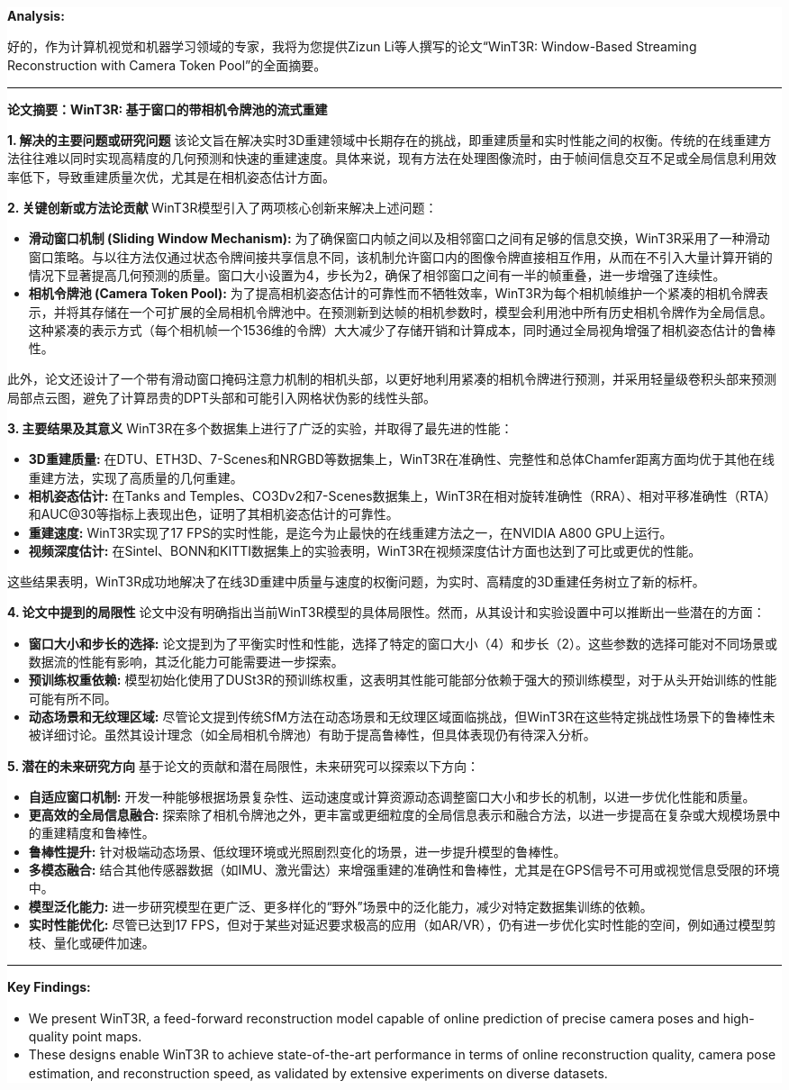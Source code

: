 **Analysis:**

好的，作为计算机视觉和机器学习领域的专家，我将为您提供Zizun Li等人撰写的论文“WinT3R: Window-Based Streaming Reconstruction with Camera Token Pool”的全面摘要。

---

**论文摘要：WinT3R: 基于窗口的带相机令牌池的流式重建**

**1. 解决的主要问题或研究问题**
该论文旨在解决实时3D重建领域中长期存在的挑战，即重建质量和实时性能之间的权衡。传统的在线重建方法往往难以同时实现高精度的几何预测和快速的重建速度。具体来说，现有方法在处理图像流时，由于帧间信息交互不足或全局信息利用效率低下，导致重建质量次优，尤其是在相机姿态估计方面。

**2. 关键创新或方法论贡献**
WinT3R模型引入了两项核心创新来解决上述问题：

*   **滑动窗口机制 (Sliding Window Mechanism):** 为了确保窗口内帧之间以及相邻窗口之间有足够的信息交换，WinT3R采用了一种滑动窗口策略。与以往方法仅通过状态令牌间接共享信息不同，该机制允许窗口内的图像令牌直接相互作用，从而在不引入大量计算开销的情况下显著提高几何预测的质量。窗口大小设置为4，步长为2，确保了相邻窗口之间有一半的帧重叠，进一步增强了连续性。
*   **相机令牌池 (Camera Token Pool):** 为了提高相机姿态估计的可靠性而不牺牲效率，WinT3R为每个相机帧维护一个紧凑的相机令牌表示，并将其存储在一个可扩展的全局相机令牌池中。在预测新到达帧的相机参数时，模型会利用池中所有历史相机令牌作为全局信息。这种紧凑的表示方式（每个相机帧一个1536维的令牌）大大减少了存储开销和计算成本，同时通过全局视角增强了相机姿态估计的鲁棒性。

此外，论文还设计了一个带有滑动窗口掩码注意力机制的相机头部，以更好地利用紧凑的相机令牌进行预测，并采用轻量级卷积头部来预测局部点云图，避免了计算昂贵的DPT头部和可能引入网格状伪影的线性头部。

**3. 主要结果及其意义**
WinT3R在多个数据集上进行了广泛的实验，并取得了最先进的性能：

*   **3D重建质量:** 在DTU、ETH3D、7-Scenes和NRGBD等数据集上，WinT3R在准确性、完整性和总体Chamfer距离方面均优于其他在线重建方法，实现了高质量的几何重建。
*   **相机姿态估计:** 在Tanks and Temples、CO3Dv2和7-Scenes数据集上，WinT3R在相对旋转准确性（RRA）、相对平移准确性（RTA）和AUC@30等指标上表现出色，证明了其相机姿态估计的可靠性。
*   **重建速度:** WinT3R实现了17 FPS的实时性能，是迄今为止最快的在线重建方法之一，在NVIDIA A800 GPU上运行。
*   **视频深度估计:** 在Sintel、BONN和KITTI数据集上的实验表明，WinT3R在视频深度估计方面也达到了可比或更优的性能。

这些结果表明，WinT3R成功地解决了在线3D重建中质量与速度的权衡问题，为实时、高精度的3D重建任务树立了新的标杆。

**4. 论文中提到的局限性**
论文中没有明确指出当前WinT3R模型的具体局限性。然而，从其设计和实验设置中可以推断出一些潜在的方面：

*   **窗口大小和步长的选择:** 论文提到为了平衡实时性和性能，选择了特定的窗口大小（4）和步长（2）。这些参数的选择可能对不同场景或数据流的性能有影响，其泛化能力可能需要进一步探索。
*   **预训练权重依赖:** 模型初始化使用了DUSt3R的预训练权重，这表明其性能可能部分依赖于强大的预训练模型，对于从头开始训练的性能可能有所不同。
*   **动态场景和无纹理区域:** 尽管论文提到传统SfM方法在动态场景和无纹理区域面临挑战，但WinT3R在这些特定挑战性场景下的鲁棒性未被详细讨论。虽然其设计理念（如全局相机令牌池）有助于提高鲁棒性，但具体表现仍有待深入分析。

**5. 潜在的未来研究方向**
基于论文的贡献和潜在局限性，未来研究可以探索以下方向：

*   **自适应窗口机制:** 开发一种能够根据场景复杂性、运动速度或计算资源动态调整窗口大小和步长的机制，以进一步优化性能和质量。
*   **更高效的全局信息融合:** 探索除了相机令牌池之外，更丰富或更细粒度的全局信息表示和融合方法，以进一步提高在复杂或大规模场景中的重建精度和鲁棒性。
*   **鲁棒性提升:** 针对极端动态场景、低纹理环境或光照剧烈变化的场景，进一步提升模型的鲁棒性。
*   **多模态融合:** 结合其他传感器数据（如IMU、激光雷达）来增强重建的准确性和鲁棒性，尤其是在GPS信号不可用或视觉信息受限的环境中。
*   **模型泛化能力:** 进一步研究模型在更广泛、更多样化的“野外”场景中的泛化能力，减少对特定数据集训练的依赖。
*   **实时性能优化:** 尽管已达到17 FPS，但对于某些对延迟要求极高的应用（如AR/VR），仍有进一步优化实时性能的空间，例如通过模型剪枝、量化或硬件加速。

---

**Key Findings:**

- We present WinT3R, a feed-forward reconstruction model capable of online
prediction of precise camera poses and high-quality point maps.
- These designs enable WinT3R to
achieve state-of-the-art performance in terms of online reconstruction quality,
camera pose estimation, and reconstruction speed, as validated by extensive
experiments on diverse datasets.
